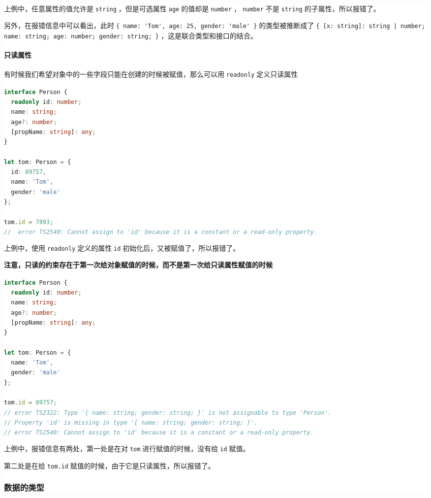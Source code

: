 上例中，任意属性的值允许是 `string` ，但是可选属性 `age` 的值却是 `number` ， `number` 不是 `string` 的子属性，所以报错了。

另外，在报错信息中可以看出，此时 `{ name: 'Tom', age: 25, gender: 'male' }` 的类型被推断成了 `{ [x: string]: string | number; name: string; age: number; gender: string; }` ，这是联合类型和接口的结合。

#### **只读属性**

有时候我们希望对象中的一些字段只能在创建的时候被赋值，那么可以用 `readonly` 定义只读属性

```ts
interface Person {
  readonly id: number;
  name: string;
  age?: number;
  [propName: string]: any;
}

let tom: Person = {
  id: 89757,
  name: 'Tom',
  gender: 'male'
};

tom.id = 7893;
//  error TS2540: Cannot assign to 'id' because it is a constant or a read-only property.
```

上例中，使用 `readonly` 定义的属性 `id` 初始化后，又被赋值了，所以报错了。

**注意，只读的约束存在于第一次给对象赋值的时候，而不是第一次给只读属性赋值的时候**

```ts
interface Person {
  readonly id: number;
  name: string;
  age?: number;
  [propName: string]: any;
}

let tom: Person = {
  name: 'Tom',
  gender: 'male'
};

tom.id = 89757;
// error TS2322: Type '{ name: string; gender: string; }' is not assignable to type 'Person'.
// Property 'id' is missing in type '{ name: string; gender: string; }'.
// error TS2540: Cannot assign to 'id' because it is a constant or a read-only property.
```

上例中，报错信息有两处，第一处是在对 `tom` 进行赋值的时候，没有给 `id` 赋值。

第二处是在给 `tom.id` 赋值的时候，由于它是只读属性，所以报错了。

### 数据的类型


  [propName: string]: string;
  [index: number]: number;